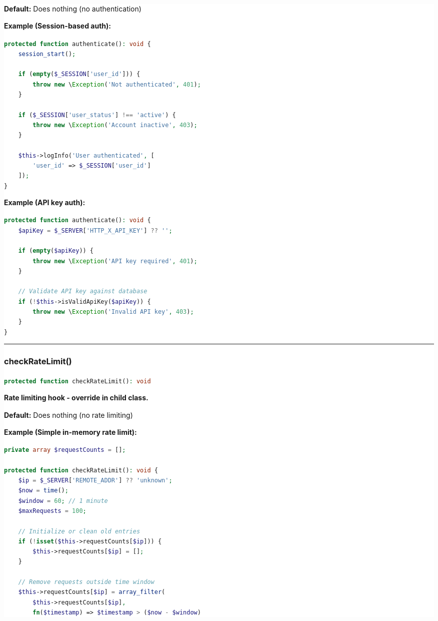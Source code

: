**Default:** Does nothing (no authentication)

**Example (Session-based auth):**
```php
protected function authenticate(): void {
    session_start();

    if (empty($_SESSION['user_id'])) {
        throw new \Exception('Not authenticated', 401);
    }

    if ($_SESSION['user_status'] !== 'active') {
        throw new \Exception('Account inactive', 403);
    }

    $this->logInfo('User authenticated', [
        'user_id' => $_SESSION['user_id']
    ]);
}
```

**Example (API key auth):**
```php
protected function authenticate(): void {
    $apiKey = $_SERVER['HTTP_X_API_KEY'] ?? '';

    if (empty($apiKey)) {
        throw new \Exception('API key required', 401);
    }

    // Validate API key against database
    if (!$this->isValidApiKey($apiKey)) {
        throw new \Exception('Invalid API key', 403);
    }
}
```

---

### checkRateLimit()

```php
protected function checkRateLimit(): void
```

**Rate limiting hook - override in child class.**

**Default:** Does nothing (no rate limiting)

**Example (Simple in-memory rate limit):**
```php
private array $requestCounts = [];

protected function checkRateLimit(): void {
    $ip = $_SERVER['REMOTE_ADDR'] ?? 'unknown';
    $now = time();
    $window = 60; // 1 minute
    $maxRequests = 100;

    // Initialize or clean old entries
    if (!isset($this->requestCounts[$ip])) {
        $this->requestCounts[$ip] = [];
    }

    // Remove requests outside time window
    $this->requestCounts[$ip] = array_filter(
        $this->requestCounts[$ip],
        fn($timestamp) => $timestamp > ($now - $window)
```